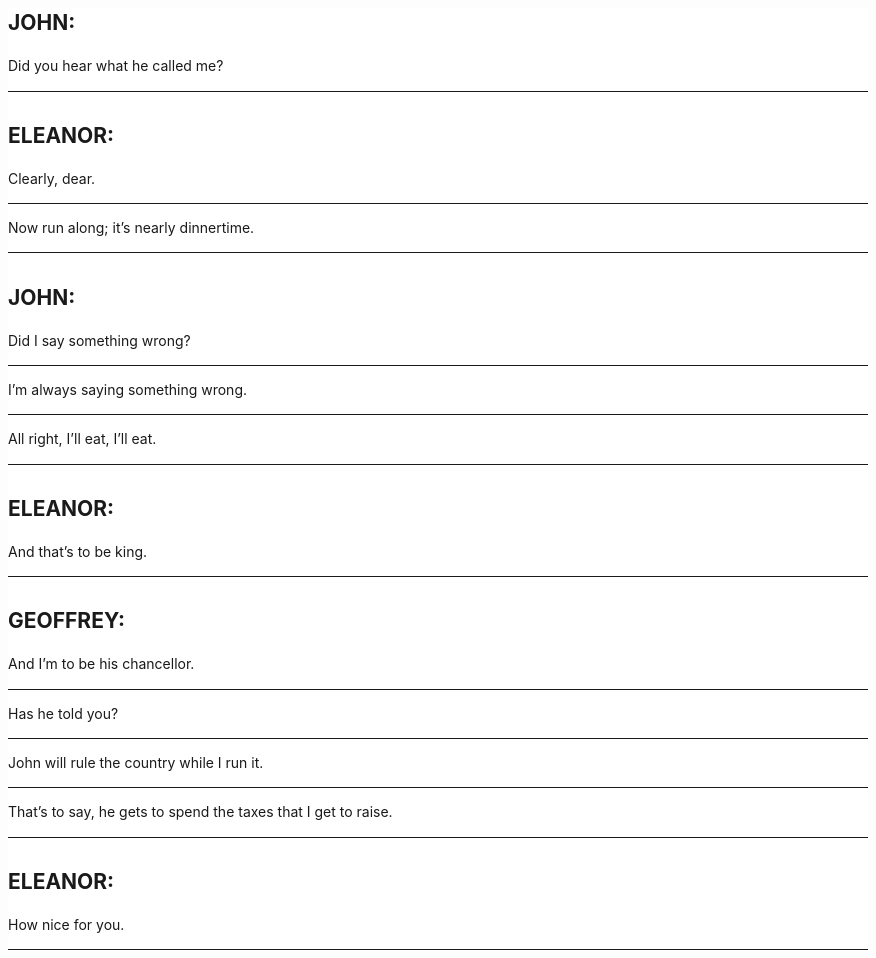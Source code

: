 ## JOHN:
Did you hear what he called me?

---

## ELEANOR:
Clearly, dear.

---

Now run along; it’s nearly dinnertime.


---

## JOHN:
Did I say something wrong?

---

I’m always saying something wrong.

---

All right, I’ll eat, I’ll eat.

---

## ELEANOR:
And that’s to be king.

---

## GEOFFREY:
And I’m to be his chancellor.

---

Has he told you?

---

John will rule the country while I run it.

---

That’s to say, he gets to spend the taxes that I get to raise.


---

## ELEANOR:
How nice for you.

---